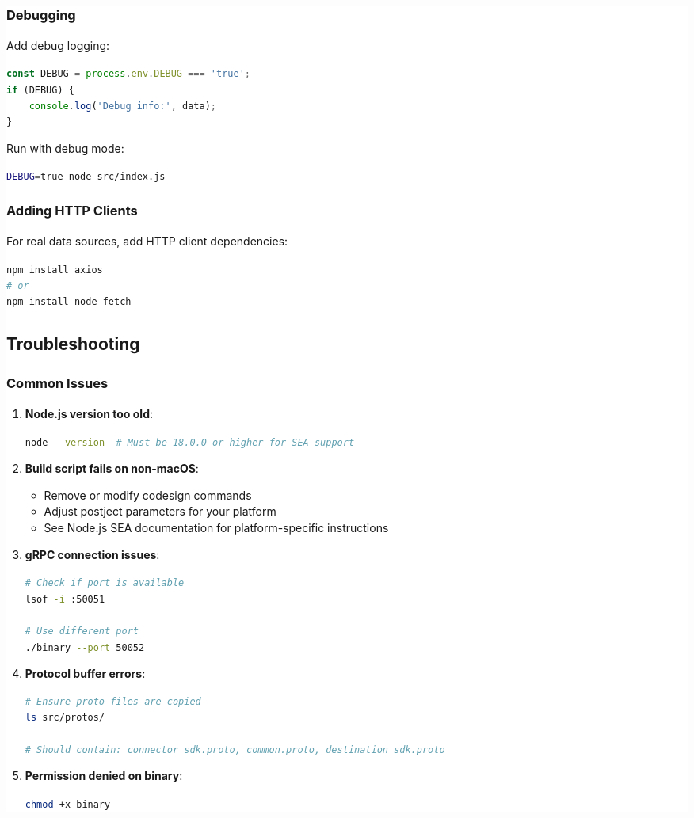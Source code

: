 ### Debugging
Add debug logging:
```javascript
const DEBUG = process.env.DEBUG === 'true';
if (DEBUG) {
    console.log('Debug info:', data);
}
```

Run with debug mode:
```bash
DEBUG=true node src/index.js
```

### Adding HTTP Clients
For real data sources, add HTTP client dependencies:
```bash
npm install axios
# or
npm install node-fetch
```

## Troubleshooting

### Common Issues

1. **Node.js version too old**:
   ```bash
   node --version  # Must be 18.0.0 or higher for SEA support
   ```

2. **Build script fails on non-macOS**:
   - Remove or modify codesign commands
   - Adjust postject parameters for your platform
   - See Node.js SEA documentation for platform-specific instructions

3. **gRPC connection issues**:
   ```bash
   # Check if port is available
   lsof -i :50051
   
   # Use different port
   ./binary --port 50052
   ```

4. **Protocol buffer errors**:
   ```bash
   # Ensure proto files are copied
   ls src/protos/
   
   # Should contain: connector_sdk.proto, common.proto, destination_sdk.proto
   ```

5. **Permission denied on binary**:
   ```bash
   chmod +x binary
   ```
